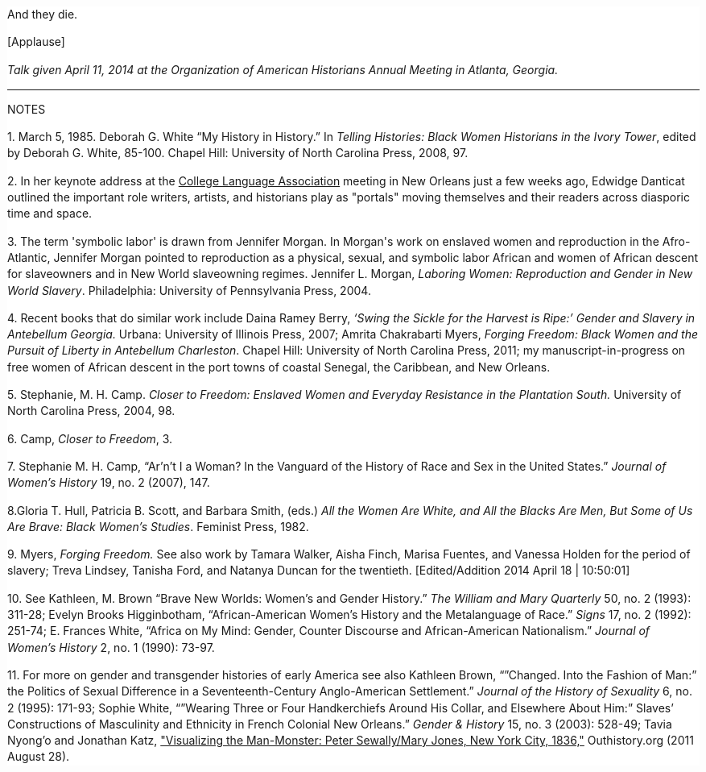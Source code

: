 And they die.

\[Applause\]

_Talk given _April 11, 2014_ at the Organization of American Historians Annual Meeting in Atlanta, Georgia._

 

* * *

NOTES

1\. March 5, 1985. Deborah G. White “My History in History.” In _Telling Histories: Black Women Historians in the Ivory Tower_, edited by Deborah G. White, 85-100. Chapel Hill: University of North Carolina Press, 2008, 97.

2\. In her keynote address at the [College Language Association](http://www.clascholars.org/conference) meeting in New Orleans just a few weeks ago, Edwidge Danticat outlined the important role writers, artists, and historians play as "portals" moving themselves and their readers across diasporic time and space.

3\. The term 'symbolic labor' is drawn from Jennifer Morgan. In Morgan's work on enslaved women and reproduction in the Afro-Atlantic, Jennifer Morgan pointed to reproduction as a physical, sexual, and symbolic labor African and women of African descent for slaveowners and in New World slaveowning regimes. Jennifer L. Morgan, _Laboring Women: Reproduction and Gender in New World Slavery_. Philadelphia: University of Pennsylvania Press, 2004.

4\. Recent books that do similar work include Daina Ramey Berry, _‘Swing the Sickle for the Harvest is Ripe:’ Gender and Slavery in Antebellum Georgia._ Urbana: University of Illinois Press, 2007; Amrita Chakrabarti Myers, _Forging Freedom: Black Women and the Pursuit of Liberty in Antebellum Charleston_. Chapel Hill: University of North Carolina Press, 2011; my manuscript-in-progress on free women of African descent in the port towns of coastal Senegal, the Caribbean, and New Orleans.

5\. Stephanie, M. H. Camp. _Closer to Freedom: Enslaved Women and Everyday Resistance in the Plantation South._ University of North Carolina Press, 2004, 98.

6\. Camp, _Closer to Freedom_, 3.

7\. Stephanie M. H. Camp, “Ar’n’t I a Woman? In the Vanguard of the History of Race and Sex in the United States.” _Journal of Women’s History_ 19, no. 2 (2007), 147.

8.Gloria T. Hull, Patricia B. Scott, and Barbara Smith, (eds.) _All the Women Are White, and All the Blacks Are Men, But Some of Us Are Brave: Black Women’s Studies_. Feminist Press, 1982.

9\. Myers, _Forging Freedom._ See also work by Tamara Walker, Aisha Finch, Marisa Fuentes, and Vanessa Holden for the period of slavery; Treva Lindsey, Tanisha Ford, and Natanya Duncan for the twentieth. \[Edited/Addition 2014 April 18 | 10:50:01\]

10\. See Kathleen, M. Brown “Brave New Worlds: Women’s and Gender History.” _The William and Mary Quarterly_ 50, no. 2 (1993): 311-28; Evelyn Brooks Higginbotham, “African-American Women’s History and the Metalanguage of Race.” _Signs_ 17, no. 2 (1992): 251-74; E. Frances White, “Africa on My Mind: Gender, Counter Discourse and African-American Nationalism.” _Journal of Women’s History_ 2, no. 1 (1990): 73-97.

11\. For more on gender and transgender histories of early America see also Kathleen Brown, “”Changed. Into the Fashion of Man:” the Politics of Sexual Difference in a Seventeenth-Century Anglo-American Settlement.” _Journal of the History of Sexuality_ 6, no. 2 (1995): 171-93; Sophie White, “”Wearing Three or Four Handkerchiefs Around His Collar, and Elsewhere About Him:” Slaves’ Constructions of Masculinity and Ethnicity in French Colonial New Orleans.” _Gender & History_ 15, no. 3 (2003): 528-49; Tavia Nyong’o and Jonathan Katz, ["Visualizing the Man-Monster: Peter Sewally/Mary Jones, New York City, 1836,"](http://outhistory.org/oldwiki/Visualizing_the_Man-Monster:_Peter_Sewally/Mary_Jones,_New_York_City,_1836) Outhistory.org (2011 August 28).

